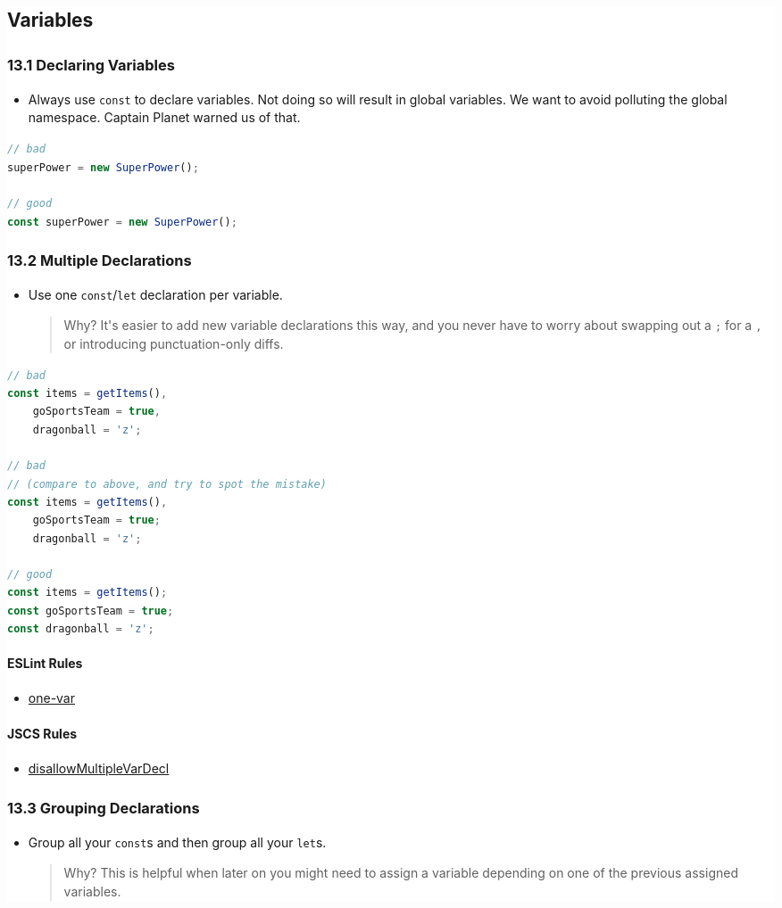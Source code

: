 Variables
---------
### 13.1 Declaring Variables

-   Always use `const` to declare variables. Not doing so will result in
    global variables. We want to avoid polluting the global namespace.
    Captain Planet warned us of that.

```js
// bad
superPower = new SuperPower();

// good
const superPower = new SuperPower();
```

### 13.2 Multiple Declarations

-   Use one `const`/`let` declaration per variable.

    > Why? It's easier to add new variable declarations this way, and
    > you never have to worry about swapping out a `;` for a `,` or
    > introducing punctuation-only diffs.

```js
// bad
const items = getItems(),
    goSportsTeam = true,
    dragonball = 'z';

// bad
// (compare to above, and try to spot the mistake)
const items = getItems(),
    goSportsTeam = true;
    dragonball = 'z';

// good
const items = getItems();
const goSportsTeam = true;
const dragonball = 'z';
```

#### ESLint Rules

-   [one-var](http://eslint.org/docs/rules/one-var)

#### JSCS Rules

-   [disallowMultipleVarDecl](http://jscs.info/rule/disallowMultipleVarDecl)

### 13.3 Grouping Declarations

-   Group all your `const`s and then group all your `let`s.

    > Why? This is helpful when later on you might need to assign a
    > variable depending on one of the previous assigned variables.
